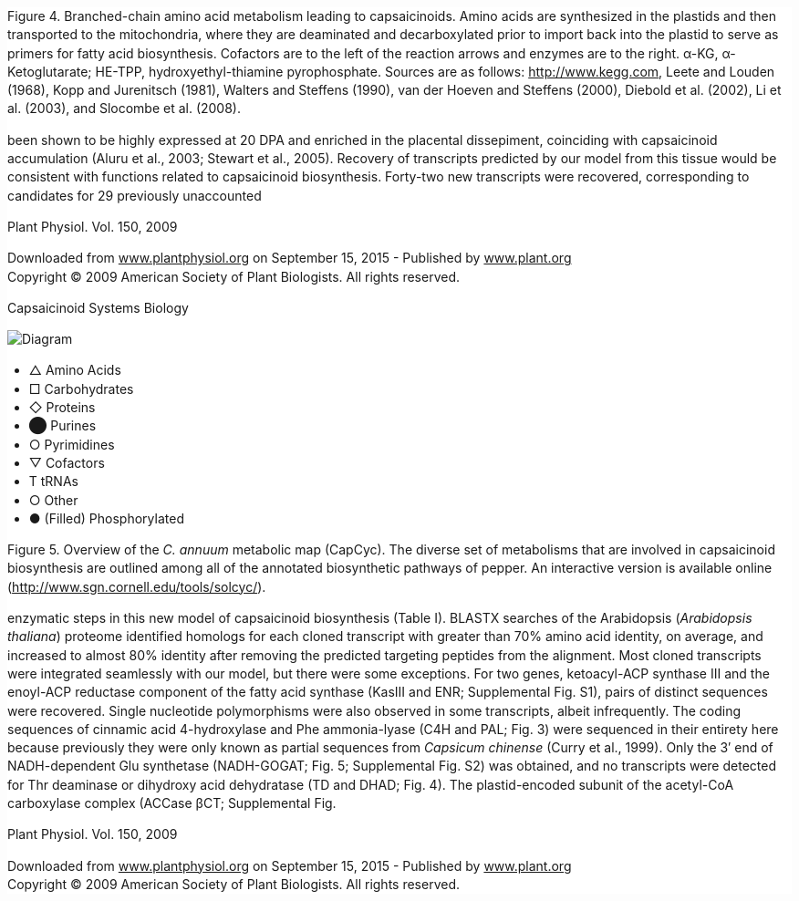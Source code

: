 Figure 4. Branched-chain amino acid metabolism leading to capsaicinoids. Amino acids are synthesized in the plastids and then transported to the mitochondria, where they are deaminated and decarboxylated prior to import back into the plastid to serve as primers for fatty acid biosynthesis. Cofactors are to the left of the reaction arrows and enzymes are to the right. α-KG, α-Ketoglutarate; HE-TPP, hydroxyethyl-thiamine pyrophosphate. Sources are as follows: http://www.kegg.com, Leete and Louden (1968), Kopp and Jurenitsch (1981), Walters and Steffens (1990), van der Hoeven and Steffens (2000), Diebold et al. (2002), Li et al. (2003), and Slocombe et al. (2008).

been shown to be highly expressed at 20 DPA and enriched in the placental dissepiment, coinciding with capsaicinoid accumulation (Aluru et al., 2003; Stewart et al., 2005). Recovery of transcripts predicted by our model from this tissue would be consistent with functions related to capsaicinoid biosynthesis. Forty-two new transcripts were recovered, corresponding to candidates for 29 previously unaccounted

Plant Physiol. Vol. 150, 2009

Downloaded from www.plantphysiol.org on September 15, 2015 - Published by www.plant.org  
Copyright © 2009 American Society of Plant Biologists. All rights reserved.

Capsaicinoid Systems Biology

![Diagram](#)

- △ Amino Acids
- □ Carbohydrates
- ◇ Proteins
- ⬤ Purines
- ○ Pyrimidines
- ▽ Cofactors
- T tRNAs
- ○ Other
- ● (Filled) Phosphorylated

Figure 5. Overview of the *C. annuum* metabolic map (CapCyc). The diverse set of metabolisms that are involved in capsaicinoid biosynthesis are outlined among all of the annotated biosynthetic pathways of pepper. An interactive version is available online (http://www.sgn.cornell.edu/tools/solcyc/).

enzymatic steps in this new model of capsaicinoid biosynthesis (Table I). BLASTX searches of the Arabidopsis (*Arabidopsis thaliana*) proteome identified homologs for each cloned transcript with greater than 70% amino acid identity, on average, and increased to almost 80% identity after removing the predicted targeting peptides from the alignment. Most cloned transcripts were integrated seamlessly with our model, but there were some exceptions. For two genes, ketoacyl-ACP synthase III and the enoyl-ACP reductase component of the fatty acid synthase (KasIII and ENR; Supplemental Fig. S1), pairs of distinct sequences were recovered. Single nucleotide polymorphisms were also observed in some transcripts, albeit infrequently. The coding sequences of cinnamic acid 4-hydroxylase and Phe ammonia-lyase (C4H and PAL; Fig. 3) were sequenced in their entirety here because previously they were only known as partial sequences from *Capsicum chinense* (Curry et al., 1999). Only the 3′ end of NADH-dependent Glu synthetase (NADH-GOGAT; Fig. 5; Supplemental Fig. S2) was obtained, and no transcripts were detected for Thr deaminase or dihydroxy acid dehydratase (TD and DHAD; Fig. 4). The plastid-encoded subunit of the acetyl-CoA carboxylase complex (ACCase βCT; Supplemental Fig.

Plant Physiol. Vol. 150, 2009

Downloaded from www.plantphysiol.org on September 15, 2015 - Published by www.plant.org  
Copyright © 2009 American Society of Plant Biologists. All rights reserved.
